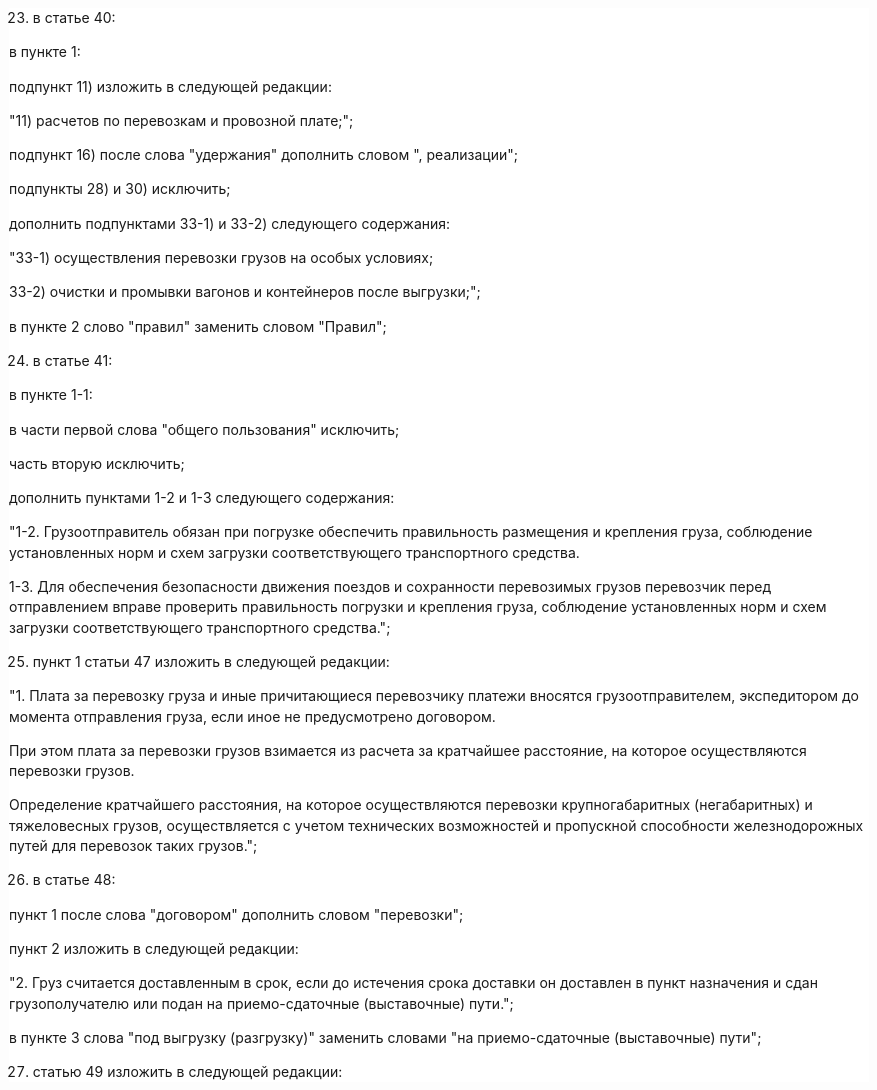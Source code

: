 23) в статье 40:

в пункте 1:

подпункт 11) изложить в следующей редакции:

"11) расчетов по перевозкам и провозной плате;";

подпункт 16) после слова "удержания" дополнить словом ", реализации";

подпункты 28) и 30) исключить;

дополнить подпунктами 33-1) и 33-2) следующего содержания:

"33-1) осуществления перевозки грузов на особых условиях;

33-2) очистки и промывки вагонов и контейнеров после выгрузки;";

в пункте 2 слово "правил" заменить словом "Правил";

24) в статье 41:

в пункте 1-1:

в части первой слова "общего пользования" исключить;

часть вторую исключить;

дополнить пунктами 1-2 и 1-3 следующего содержания:

"1-2. Грузоотправитель обязан при погрузке обеспечить правильность размещения и крепления груза, соблюдение установленных норм и схем загрузки соответствующего транспортного средства.

1-3. Для обеспечения безопасности движения поездов и сохранности перевозимых грузов перевозчик перед отправлением вправе проверить правильность погрузки и крепления груза, соблюдение установленных норм и схем загрузки соответствующего транспортного средства.";

25) пункт 1 статьи 47 изложить в следующей редакции:

"1. Плата за перевозку груза и иные причитающиеся перевозчику платежи вносятся грузоотправителем, экспедитором до момента отправления груза, если иное не предусмотрено договором.

При этом плата за перевозки грузов взимается из расчета за кратчайшее расстояние, на которое осуществляются перевозки грузов.

Определение кратчайшего расстояния, на которое осуществляются перевозки крупногабаритных (негабаритных) и тяжеловесных грузов, осуществляется с учетом технических возможностей и пропускной способности железнодорожных путей для перевозок таких грузов.";

26) в статье 48:

пункт 1 после слова "договором" дополнить словом "перевозки";

пункт 2 изложить в следующей редакции:

"2. Груз считается доставленным в срок, если до истечения срока доставки он доставлен в пункт назначения и сдан грузополучателю или подан на приемо-сдаточные (выставочные) пути.";

в пункте 3 слова "под выгрузку (разгрузку)" заменить словами "на приемо-сдаточные (выставочные) пути";

27) статью 49 изложить в следующей редакции:
